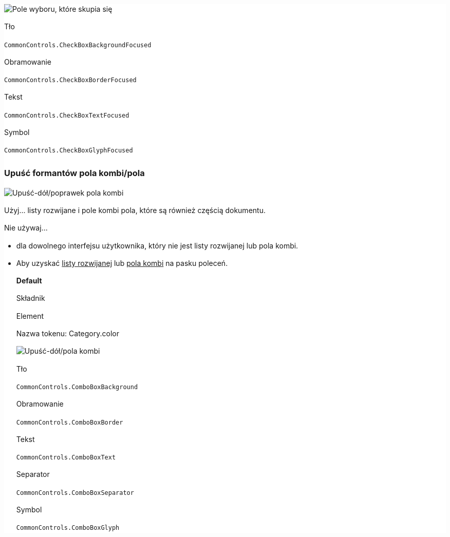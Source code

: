  ![Pole wyboru, które skupia się](../../extensibility/ux-guidelines/media/0303-166-checkboxfocused.png "0303 166_CheckboxFocused")

 Tło

 `CommonControls.CheckBoxBackgroundFocused`

 Obramowanie

 `CommonControls.CheckBoxBorderFocused`

 Tekst

 `CommonControls.CheckBoxTextFocused`

 Symbol

 `CommonControls.CheckBoxGlyphFocused`

### <a name="drop-boxcombo-box-controls"></a>Upuść formantów pola kombi/pola
 ![Upuść&#45;dół&#47;poprawek pola kombi](../../extensibility/ux-guidelines/media/0303-167-dropdowncomboboxredline.png "0303 167_DropDownComboBoxRedline")

 Użyj...
listy rozwijane i pole kombi pola, które są również częścią dokumentu.

 Nie używaj...
 -   dla dowolnego interfejsu użytkownika, który nie jest listy rozwijanej lub pola kombi.

- Aby uzyskać [listy rozwijanej](../../misc/shared-colors.md#BKMK_CommandDropDown) lub [pola kombi](../../misc/shared-colors.md#BKMK_CommandComboBox) na pasku poleceń.

  **Default**

  Składnik

  Element

  Nazwa tokenu: Category.color

  ![Upuść&#45;dół&#47;pola kombi](../../extensibility/ux-guidelines/media/0303-168-dropdowncombobox.png "0303 168_DropDownComboBox")

  Tło

  `CommonControls.ComboBoxBackground`

  Obramowanie

  `CommonControls.ComboBoxBorder`

  Tekst

  `CommonControls.ComboBoxText`

  Separator

  `CommonControls.ComboBoxSeparator`

  Symbol

  `CommonControls.ComboBoxGlyph`

